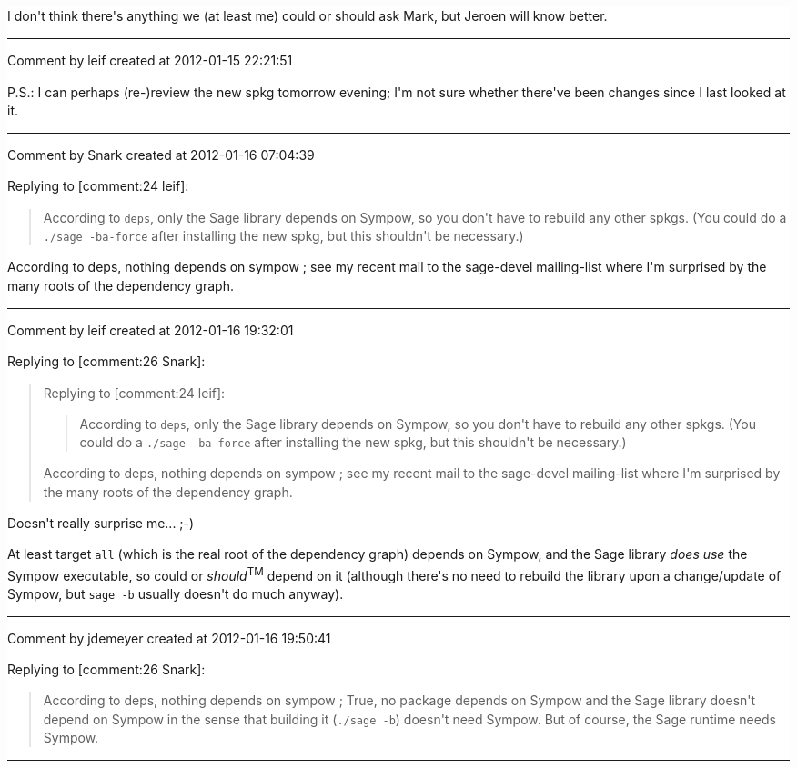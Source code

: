 

I don't think there's anything we (at least me) could or should ask Mark, but Jeroen will know better.


---

Comment by leif created at 2012-01-15 22:21:51

P.S.: I can perhaps (re-)review the new spkg tomorrow evening; I'm not sure whether there've been changes since I last looked at it.


---

Comment by Snark created at 2012-01-16 07:04:39

Replying to [comment:24 leif]:
> According to `deps`, only the Sage library depends on Sympow, so you don't have to rebuild any other spkgs.  (You could do a `./sage -ba-force` after installing the new spkg, but this shouldn't be necessary.)

According to deps, nothing depends on sympow ; see my recent mail to the sage-devel mailing-list where I'm surprised by the many roots of the dependency graph.


---

Comment by leif created at 2012-01-16 19:32:01

Replying to [comment:26 Snark]:
> Replying to [comment:24 leif]:
> > According to `deps`, only the Sage library depends on Sympow, so you don't have to rebuild any other spkgs.  (You could do a `./sage -ba-force` after installing the new spkg, but this shouldn't be necessary.)
> 
> According to deps, nothing depends on sympow ; see my recent mail to the sage-devel mailing-list where I'm surprised by the many roots of the dependency graph.

Doesn't really surprise me... ;-)


At least target `all` (which is the real root of the dependency graph) depends on Sympow, and the Sage library _does use_ the Sympow executable, so could or _should_<sup>TM</sup> depend on it (although there's no need to rebuild the library upon a change/update of Sympow, but `sage -b` usually doesn't do much anyway).


---

Comment by jdemeyer created at 2012-01-16 19:50:41

Replying to [comment:26 Snark]:
> According to deps, nothing depends on sympow ;
True, no package depends on Sympow and the Sage library doesn't depend on Sympow in the sense that building it (`./sage -b`) doesn't need Sympow.  But of course, the Sage runtime needs Sympow.


---
